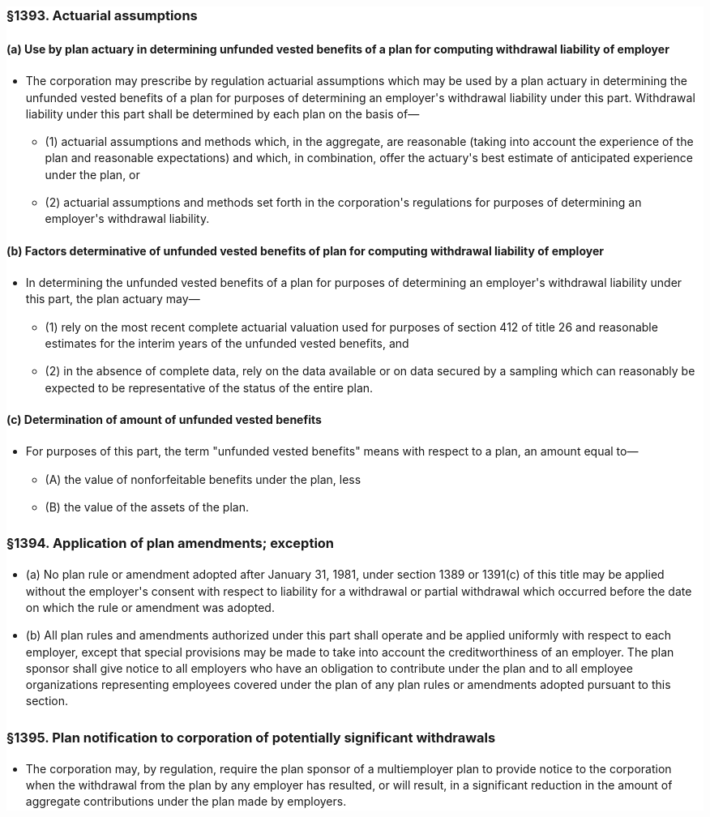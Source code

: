 ### §1393. Actuarial assumptions
#### (a) Use by plan actuary in determining unfunded vested benefits of a plan for computing withdrawal liability of employer
* The corporation may prescribe by regulation actuarial assumptions which may be used by a plan actuary in determining the unfunded vested benefits of a plan for purposes of determining an employer's withdrawal liability under this part. Withdrawal liability under this part shall be determined by each plan on the basis of—

  * (1) actuarial assumptions and methods which, in the aggregate, are reasonable (taking into account the experience of the plan and reasonable expectations) and which, in combination, offer the actuary's best estimate of anticipated experience under the plan, or

  * (2) actuarial assumptions and methods set forth in the corporation's regulations for purposes of determining an employer's withdrawal liability.

#### (b) Factors determinative of unfunded vested benefits of plan for computing withdrawal liability of employer
* In determining the unfunded vested benefits of a plan for purposes of determining an employer's withdrawal liability under this part, the plan actuary may—

  * (1) rely on the most recent complete actuarial valuation used for purposes of section 412 of title 26 and reasonable estimates for the interim years of the unfunded vested benefits, and

  * (2) in the absence of complete data, rely on the data available or on data secured by a sampling which can reasonably be expected to be representative of the status of the entire plan.

#### (c) Determination of amount of unfunded vested benefits
* For purposes of this part, the term "unfunded vested benefits" means with respect to a plan, an amount equal to—

  * (A) the value of nonforfeitable benefits under the plan, less

  * (B) the value of the assets of the plan.

### §1394. Application of plan amendments; exception
* (a) No plan rule or amendment adopted after January 31, 1981, under section 1389 or 1391(c) of this title may be applied without the employer's consent with respect to liability for a withdrawal or partial withdrawal which occurred before the date on which the rule or amendment was adopted.

* (b) All plan rules and amendments authorized under this part shall operate and be applied uniformly with respect to each employer, except that special provisions may be made to take into account the creditworthiness of an employer. The plan sponsor shall give notice to all employers who have an obligation to contribute under the plan and to all employee organizations representing employees covered under the plan of any plan rules or amendments adopted pursuant to this section.

### §1395. Plan notification to corporation of potentially significant withdrawals
* The corporation may, by regulation, require the plan sponsor of a multiemployer plan to provide notice to the corporation when the withdrawal from the plan by any employer has resulted, or will result, in a significant reduction in the amount of aggregate contributions under the plan made by employers.
